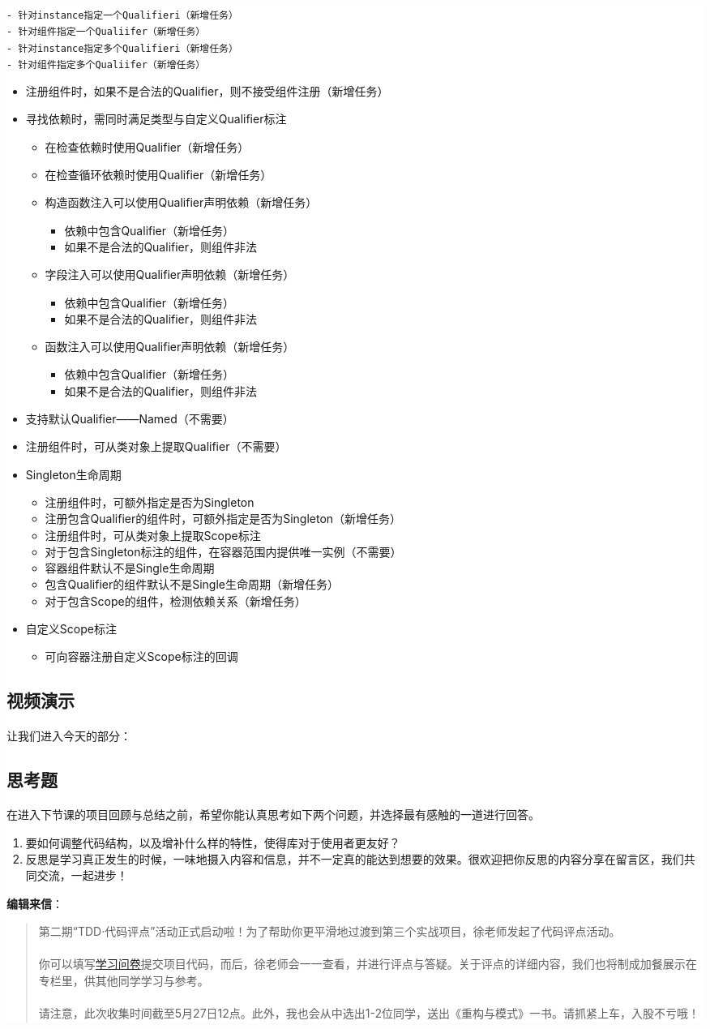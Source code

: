     - 针对instance指定一个Qualifieri（新增任务）
    - 针对组件指定一个Qualiifer（新增任务）
    - 针对instance指定多个Qualifieri（新增任务）
    - 针对组件指定多个Qualiifer（新增任务）
  - 注册组件时，如果不是合法的Qualifier，则不接受组件注册（新增任务）
  - 寻找依赖时，需同时满足类型与自定义Qualifier标注
    
    - 在检查依赖时使用Qualifier（新增任务）
    - 在检查循环依赖时使用Qualifier（新增任务）
    - 构造函数注入可以使用Qualifier声明依赖（新增任务）
      
      - 依赖中包含Qualifier（新增任务）
      - 如果不是合法的Qualifier，则组件非法
    - 字段注入可以使用Qualifier声明依赖（新增任务）
      
      - 依赖中包含Qualifier（新增任务）
      - 如果不是合法的Qualifier，则组件非法
    - 函数注入可以使用Qualifier声明依赖（新增任务）
      
      - 依赖中包含Qualifier（新增任务）
      - 如果不是合法的Qualifier，则组件非法
  - 支持默认Qualifier——Named（不需要）
  - 注册组件时，可从类对象上提取Qualifier（不需要）
- Singleton生命周期
  
  - 注册组件时，可额外指定是否为Singleton
  - 注册包含Qualifier的组件时，可额外指定是否为Singleton（新增任务）
  - 注册组件时，可从类对象上提取Scope标注
  - 对于包含Singleton标注的组件，在容器范围内提供唯一实例（不需要）
  - 容器组件默认不是Single生命周期
  - 包含Qualifier的组件默认不是Single生命周期（新增任务）
  - 对于包含Scope的组件，检测依赖关系（新增任务）
- 自定义Scope标注
  
  - 可向容器注册自定义Scope标注的回调

## 视频演示

让我们进入今天的部分：

## 思考题

在进入下节课的项目回顾与总结之前，希望你能认真思考如下两个问题，并选择最有感触的一道进行回答。

1. 要如何调整代码结构，以及增补什么样的特性，使得库对于使用者更友好？
2. 反思是学习真正发生的时候，一味地摄入内容和信息，并不一定真的能达到想要的效果。很欢迎把你反思的内容分享在留言区，我们共同交流，一起进步！

**编辑来信**：

> 第二期“TDD·代码评点”活动正式启动啦！为了帮助你更平滑地过渡到第三个实战项目，徐老师发起了代码评点活动。  
> 　  
> 你可以填写[学习问卷](https://jinshuju.net/f/fnh84B)提交项目代码，而后，徐老师会一一查看，并进行评点与答疑。关于评点的详细内容，我们也将制成加餐展示在专栏里，供其他同学学习与参考。  
> 　  
> 请注意，此次收集时间截至5月27日12点。此外，我也会从中选出1-2位同学，送出《重构与模式》一书。请抓紧上车，入股不亏哦！
